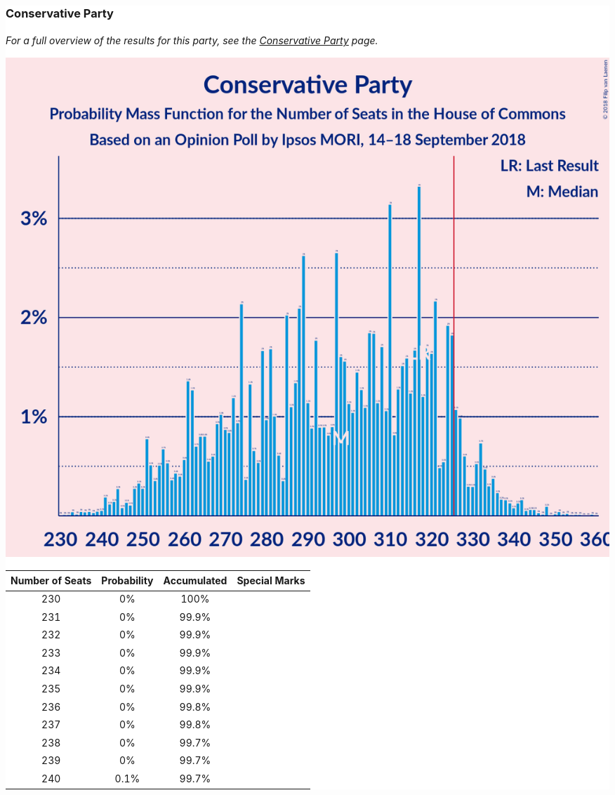 ### Conservative Party

*For a full overview of the results for this party, see the [Conservative Party](party-conservativeparty.html) page.*

![Graph with seats probability mass function not yet produced](2018-09-18-IpsosMORI-seats-pmf-conservativeparty.png "Seats Probability Mass Function")

| Number of Seats | Probability | Accumulated | Special Marks |
|:---------------:|:-----------:|:-----------:|:-------------:|
| 230 | 0% | 100% |  |
| 231 | 0% | 99.9% |  |
| 232 | 0% | 99.9% |  |
| 233 | 0% | 99.9% |  |
| 234 | 0% | 99.9% |  |
| 235 | 0% | 99.9% |  |
| 236 | 0% | 99.8% |  |
| 237 | 0% | 99.8% |  |
| 238 | 0% | 99.7% |  |
| 239 | 0% | 99.7% |  |
| 240 | 0.1% | 99.7% |  |